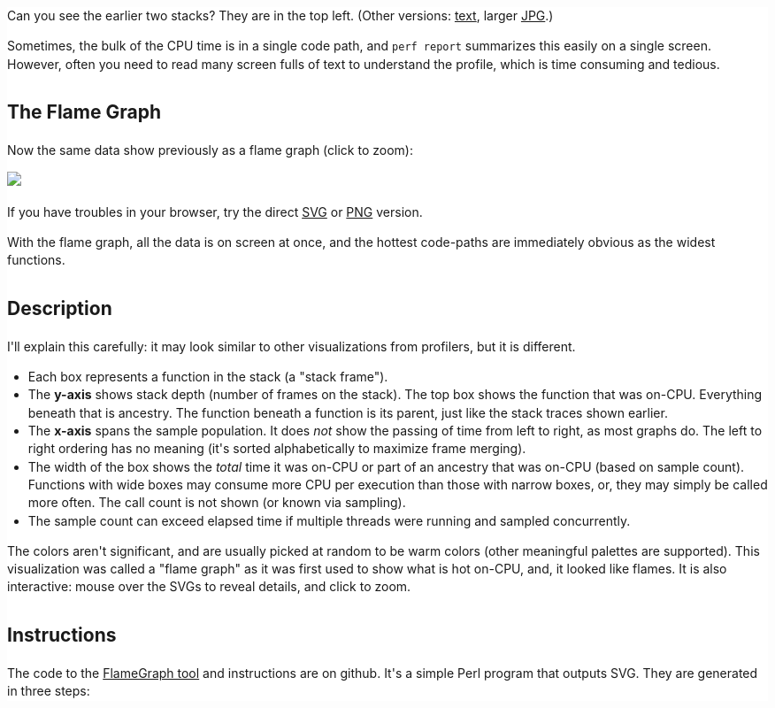 Can you see the earlier two stacks? They are in the top left. (Other versions: [text](http://www.brendangregg.com/FlameGraphs/cpu-bash-profile.txt), larger [JPG](http://www.brendangregg.com/FlameGraphs/cpu-bash-profile.jpg).)

Sometimes, the bulk of the CPU time is in a single code path, and `perf report` summarizes this easily on a single screen. However, often you need to read many screen fulls of text to understand the profile, which is time consuming and tedious.

[]()

## The Flame Graph

Now the same data show previously as a flame graph (click to zoom):

![](http://www.brendangregg.com/FlameGraphs/cpu-bash-flamegraph.png)

If you have troubles in your browser, try the direct [SVG](http://www.brendangregg.com/FlameGraphs/cpu-bash-flamegraph.svg) or [PNG](http://www.brendangregg.com/FlameGraphs/cpu-bash-flamegraph.png) version.

With the flame graph, all the data is on screen at once, and the hottest code-paths are immediately obvious as the widest functions.

[]()

## Description

I'll explain this carefully: it may look similar to other visualizations from profilers, but it is different.

- Each box represents a function in the stack (a "stack frame").
- The **y-axis** shows stack depth (number of frames on the stack). The top box shows the function that was on-CPU. Everything beneath that is ancestry. The function beneath a function is its parent, just like the stack traces shown earlier.
- The **x-axis** spans the sample population. It does _not_ show the passing of time from left to right, as most graphs do. The left to right ordering has no meaning (it's sorted alphabetically to maximize frame merging).
- The width of the box shows the _total_ time it was on-CPU or part of an ancestry that was on-CPU (based on sample count). Functions with wide boxes may consume more CPU per execution than those with narrow boxes, or, they may simply be called more often. The call count is not shown (or known via sampling).
- The sample count can exceed elapsed time if multiple threads were running and sampled concurrently.

The colors aren't significant, and are usually picked at random to be warm colors (other meaningful palettes are supported). This visualization was called a "flame graph" as it was first used to show what is hot on-CPU, and, it looked like flames. It is also interactive: mouse over the SVGs to reveal details, and click to zoom.

[]()

## Instructions

The code to the [FlameGraph tool](https://github.com/brendangregg/FlameGraph) and instructions are on github. It's a simple Perl program that outputs SVG. They are generated in three steps:
